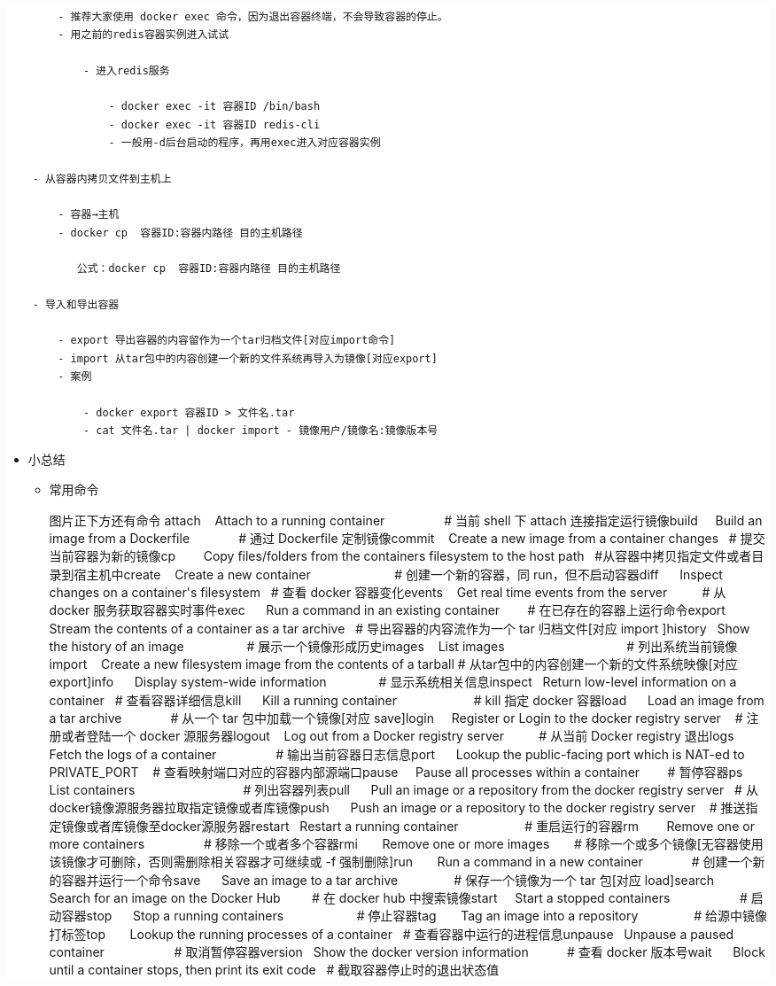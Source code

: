 			- 推荐大家使用 docker exec 命令，因为退出容器终端，不会导致容器的停止。
			- 用之前的redis容器实例进入试试

				- 进入redis服务

					- docker exec -it 容器ID /bin/bash
					- docker exec -it 容器ID redis-cli
					- 一般用-d后台启动的程序，再用exec进入对应容器实例

		- 从容器内拷贝文件到主机上

			- 容器→主机
			- docker cp  容器ID:容器内路径 目的主机路径

			   公式：docker cp  容器ID:容器内路径 目的主机路径 

		- 导入和导出容器

			- export 导出容器的内容留作为一个tar归档文件[对应import命令]
			- import 从tar包中的内容创建一个新的文件系统再导入为镜像[对应export]
			- 案例

				- docker export 容器ID > 文件名.tar
				- cat 文件名.tar | docker import - 镜像用户/镜像名:镜像版本号

- 小总结

	- 常用命令

	  图片正下方还有命令 attach    Attach to a running container                 # 当前 shell 下 attach 连接指定运行镜像build     Build an image from a Dockerfile              # 通过 Dockerfile 定制镜像commit    Create a new image from a container changes   # 提交当前容器为新的镜像cp        Copy files/folders from the containers filesystem to the host path   #从容器中拷贝指定文件或者目录到宿主机中create    Create a new container                        # 创建一个新的容器，同 run，但不启动容器diff      Inspect changes on a container's filesystem   # 查看 docker 容器变化events    Get real time events from the server          # 从 docker 服务获取容器实时事件exec      Run a command in an existing container        # 在已存在的容器上运行命令export    Stream the contents of a container as a tar archive   # 导出容器的内容流作为一个 tar 归档文件[对应 import ]history   Show the history of an image                  # 展示一个镜像形成历史images    List images                                   # 列出系统当前镜像import    Create a new filesystem image from the contents of a tarball # 从tar包中的内容创建一个新的文件系统映像[对应export]info      Display system-wide information               # 显示系统相关信息inspect   Return low-level information on a container   # 查看容器详细信息kill      Kill a running container                      # kill 指定 docker 容器load      Load an image from a tar archive              # 从一个 tar 包中加载一个镜像[对应 save]login     Register or Login to the docker registry server    # 注册或者登陆一个 docker 源服务器logout    Log out from a Docker registry server          # 从当前 Docker registry 退出logs      Fetch the logs of a container                 # 输出当前容器日志信息port      Lookup the public-facing port which is NAT-ed to PRIVATE_PORT    # 查看映射端口对应的容器内部源端口pause     Pause all processes within a container        # 暂停容器ps        List containers                               # 列出容器列表pull      Pull an image or a repository from the docker registry server   # 从docker镜像源服务器拉取指定镜像或者库镜像push      Push an image or a repository to the docker registry server    # 推送指定镜像或者库镜像至docker源服务器restart   Restart a running container                   # 重启运行的容器rm        Remove one or more containers                 # 移除一个或者多个容器rmi       Remove one or more images       # 移除一个或多个镜像[无容器使用该镜像才可删除，否则需删除相关容器才可继续或 -f 强制删除]run       Run a command in a new container              # 创建一个新的容器并运行一个命令save      Save an image to a tar archive                # 保存一个镜像为一个 tar 包[对应 load]search    Search for an image on the Docker Hub         # 在 docker hub 中搜索镜像start     Start a stopped containers                    # 启动容器stop      Stop a running containers                     # 停止容器tag       Tag an image into a repository                # 给源中镜像打标签top       Lookup the running processes of a container   # 查看容器中运行的进程信息unpause   Unpause a paused container                    # 取消暂停容器version   Show the docker version information           # 查看 docker 版本号wait      Block until a container stops, then print its exit code   # 截取容器停止时的退出状态值 
